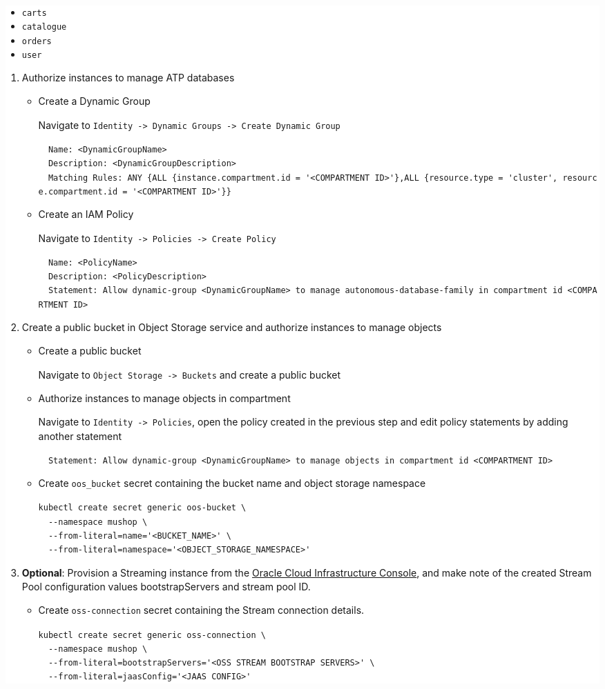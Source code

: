    - `carts`
   - `catalogue`
   - `orders`
   - `user`

1. Authorize instances to manage ATP databases

    - Create a Dynamic Group

        Navigate to `Identity -> Dynamic Groups -> Create Dynamic Group`

            Name: <DynamicGroupName>
            Description: <DynamicGroupDescription>
            Matching Rules: ANY {ALL {instance.compartment.id = '<COMPARTMENT ID>'},ALL {resource.type = 'cluster', resource.compartment.id = '<COMPARTMENT ID>'}}

    - Create an IAM Policy

        Navigate to `Identity -> Policies -> Create Policy`

            Name: <PolicyName>
            Description: <PolicyDescription>
            Statement: Allow dynamic-group <DynamicGroupName> to manage autonomous-database-family in compartment id <COMPARTMENT ID>

1. Create a public bucket in Object Storage service and authorize instances to manage objects

    - Create a public bucket

      Navigate to `Object Storage -> Buckets` and create a public bucket

    - Authorize instances to manage objects in compartment

        Navigate to `Identity -> Policies`, open the policy created in the previous step and edit policy statements by adding another statement

            Statement: Allow dynamic-group <DynamicGroupName> to manage objects in compartment id <COMPARTMENT ID>

   - Create `oos_bucket` secret containing the bucket name and object storage namespace

       ```shell
       kubectl create secret generic oos-bucket \
         --namespace mushop \
         --from-literal=name='<BUCKET_NAME>' \
         --from-literal=namespace='<OBJECT_STORAGE_NAMESPACE>'
       ```

1. **Optional**: Provision a Streaming instance from the [Oracle Cloud Infrastructure Console](https://console.us-phoenix-1.oraclecloud.com/storage/streaming), and make note of the created Stream Pool configuration values bootstrapServers and stream pool ID.

   - Create `oss-connection` secret containing the Stream connection details.

       ```shell
       kubectl create secret generic oss-connection \
         --namespace mushop \
         --from-literal=bootstrapServers='<OSS STREAM BOOTSTRAP SERVERS>' \
         --from-literal=jaasConfig='<JAAS CONFIG>'
       ```
   